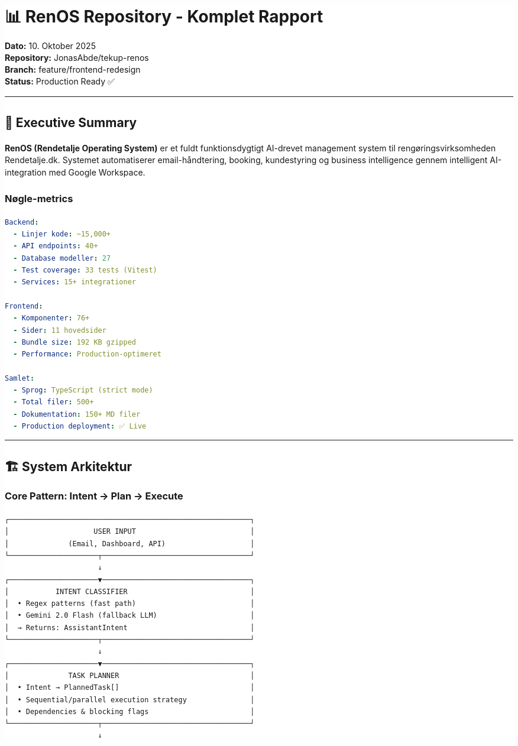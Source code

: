 # 📊 RenOS Repository - Komplet Rapport
**Dato:** 10. Oktober 2025  
**Repository:** JonasAbde/tekup-renos  
**Branch:** feature/frontend-redesign  
**Status:** Production Ready ✅

---

## 🎯 Executive Summary

**RenOS (Rendetalje Operating System)** er et fuldt funktionsdygtigt AI-drevet management system til rengøringsvirksomheden Rendetalje.dk. Systemet automatiserer email-håndtering, booking, kundestyring og business intelligence gennem intelligent AI-integration med Google Workspace.

### Nøgle-metrics
```yaml
Backend:
  - Linjer kode: ~15,000+
  - API endpoints: 40+
  - Database modeller: 27
  - Test coverage: 33 tests (Vitest)
  - Services: 15+ integrationer

Frontend:
  - Komponenter: 76+
  - Sider: 11 hovedsider
  - Bundle size: 192 KB gzipped
  - Performance: Production-optimeret
  
Samlet:
  - Sprog: TypeScript (strict mode)
  - Total filer: 500+
  - Dokumentation: 150+ MD filer
  - Production deployment: ✅ Live
```

---

## 🏗️ System Arkitektur

### Core Pattern: Intent → Plan → Execute

```
┌─────────────────────────────────────────────────────────┐
│                    USER INPUT                           │
│              (Email, Dashboard, API)                    │
└─────────────────────┬───────────────────────────────────┘
                      ↓
┌─────────────────────▼───────────────────────────────────┐
│           INTENT CLASSIFIER                             │
│  • Regex patterns (fast path)                           │
│  • Gemini 2.0 Flash (fallback LLM)                      │
│  → Returns: AssistantIntent                             │
└─────────────────────┬───────────────────────────────────┘
                      ↓
┌─────────────────────▼───────────────────────────────────┐
│              TASK PLANNER                               │
│  • Intent → PlannedTask[]                               │
│  • Sequential/parallel execution strategy               │
│  • Dependencies & blocking flags                        │
└─────────────────────┬───────────────────────────────────┘
                      ↓
```